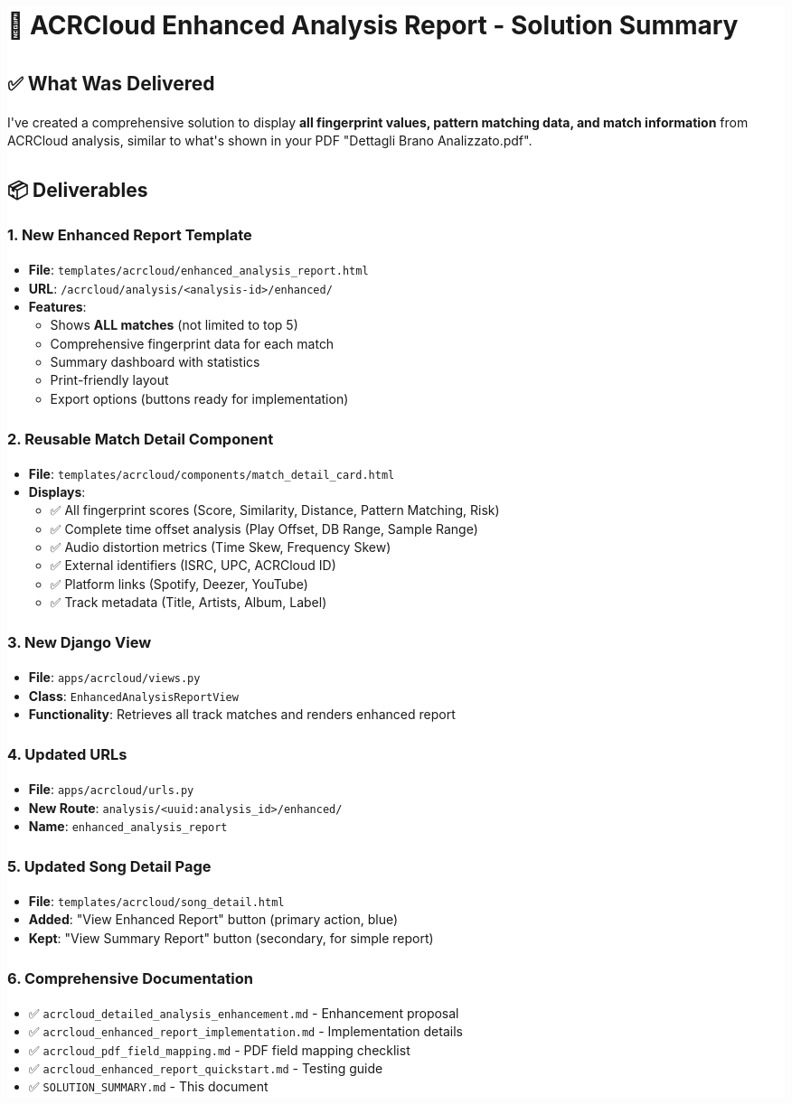 # 🎯 ACRCloud Enhanced Analysis Report - Solution Summary

## ✅ What Was Delivered

I've created a comprehensive solution to display **all fingerprint values, pattern matching data, and match information** from ACRCloud analysis, similar to what's shown in your PDF "Dettagli Brano Analizzato.pdf".

## 📦 Deliverables

### 1. **New Enhanced Report Template**
   - **File**: `templates/acrcloud/enhanced_analysis_report.html`
   - **URL**: `/acrcloud/analysis/<analysis-id>/enhanced/`
   - **Features**:
     - Shows **ALL matches** (not limited to top 5)
     - Comprehensive fingerprint data for each match
     - Summary dashboard with statistics
     - Print-friendly layout
     - Export options (buttons ready for implementation)

### 2. **Reusable Match Detail Component**
   - **File**: `templates/acrcloud/components/match_detail_card.html`
   - **Displays**:
     - ✅ All fingerprint scores (Score, Similarity, Distance, Pattern Matching, Risk)
     - ✅ Complete time offset analysis (Play Offset, DB Range, Sample Range)
     - ✅ Audio distortion metrics (Time Skew, Frequency Skew)
     - ✅ External identifiers (ISRC, UPC, ACRCloud ID)
     - ✅ Platform links (Spotify, Deezer, YouTube)
     - ✅ Track metadata (Title, Artists, Album, Label)

### 3. **New Django View**
   - **File**: `apps/acrcloud/views.py`
   - **Class**: `EnhancedAnalysisReportView`
   - **Functionality**: Retrieves all track matches and renders enhanced report

### 4. **Updated URLs**
   - **File**: `apps/acrcloud/urls.py`
   - **New Route**: `analysis/<uuid:analysis_id>/enhanced/`
   - **Name**: `enhanced_analysis_report`

### 5. **Updated Song Detail Page**
   - **File**: `templates/acrcloud/song_detail.html`
   - **Added**: "View Enhanced Report" button (primary action, blue)
   - **Kept**: "View Summary Report" button (secondary, for simple report)

### 6. **Comprehensive Documentation**
   - ✅ `acrcloud_detailed_analysis_enhancement.md` - Enhancement proposal
   - ✅ `acrcloud_enhanced_report_implementation.md` - Implementation details
   - ✅ `acrcloud_pdf_field_mapping.md` - PDF field mapping checklist
   - ✅ `acrcloud_enhanced_report_quickstart.md` - Testing guide
   - ✅ `SOLUTION_SUMMARY.md` - This document
